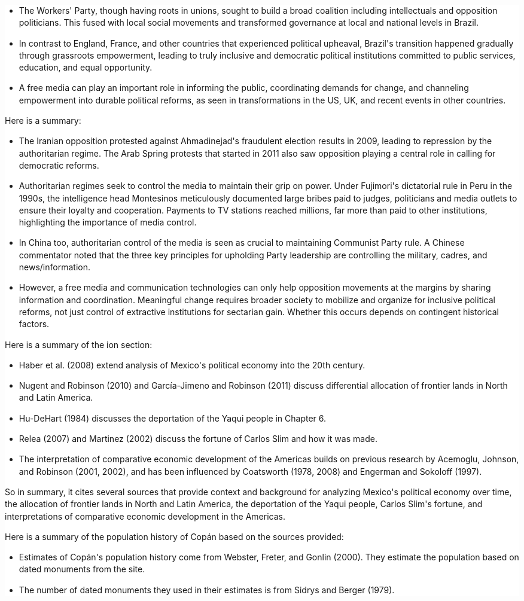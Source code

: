 - The Workers' Party, though having roots in unions, sought to build a broad coalition including intellectuals and opposition politicians. This fused with local social movements and transformed governance at local and national levels in Brazil. 

- In contrast to England, France, and other countries that experienced political upheaval, Brazil's transition happened gradually through grassroots empowerment, leading to truly inclusive and democratic political institutions committed to public services, education, and equal opportunity.

- A free media can play an important role in informing the public, coordinating demands for change, and channeling empowerment into durable political reforms, as seen in transformations in the US, UK, and recent events in other countries.

 Here is a summary:

- The Iranian opposition protested against Ahmadinejad's fraudulent election results in 2009, leading to repression by the authoritarian regime. The Arab Spring protests that started in 2011 also saw opposition playing a central role in calling for democratic reforms. 

- Authoritarian regimes seek to control the media to maintain their grip on power. Under Fujimori's dictatorial rule in Peru in the 1990s, the intelligence head Montesinos meticulously documented large bribes paid to judges, politicians and media outlets to ensure their loyalty and cooperation. Payments to TV stations reached millions, far more than paid to other institutions, highlighting the importance of media control.

- In China too, authoritarian control of the media is seen as crucial to maintaining Communist Party rule. A Chinese commentator noted that the three key principles for upholding Party leadership are controlling the military, cadres, and news/information. 

- However, a free media and communication technologies can only help opposition movements at the margins by sharing information and coordination. Meaningful change requires broader society to mobilize and organize for inclusive political reforms, not just control of extractive institutions for sectarian gain. Whether this occurs depends on contingent historical factors.

 Here is a summary of the ion section:

- Haber et al. (2008) extend analysis of Mexico's political economy into the 20th century. 

- Nugent and Robinson (2010) and García-Jimeno and Robinson (2011) discuss differential allocation of frontier lands in North and Latin America. 

- Hu-DeHart (1984) discusses the deportation of the Yaqui people in Chapter 6. 

- Relea (2007) and Martinez (2002) discuss the fortune of Carlos Slim and how it was made.

- The interpretation of comparative economic development of the Americas builds on previous research by Acemoglu, Johnson, and Robinson (2001, 2002), and has been influenced by Coatsworth (1978, 2008) and Engerman and Sokoloff (1997).

So in summary, it cites several sources that provide context and background for analyzing Mexico's political economy over time, the allocation of frontier lands in North and Latin America, the deportation of the Yaqui people, Carlos Slim's fortune, and interpretations of comparative economic development in the Americas.

 Here is a summary of the population history of Copán based on the sources provided:

- Estimates of Copán's population history come from Webster, Freter, and Gonlin (2000). They estimate the population based on dated monuments from the site. 

- The number of dated monuments they used in their estimates is from Sidrys and Berger (1979). 
